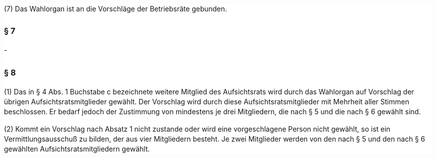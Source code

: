 <div class="jurAbsatz">

(7) Das Wahlorgan ist an die Vorschläge der Betriebsräte gebunden.

</div>

</div>

</div>

</div>

<span id="BJNR003470951BJNE001100319.html"></span>

### § 7  

<div>

<div class="jnhtml">

<div>

<div class="jurAbsatz">

\-

</div>

</div>

</div>

</div>

<span id="BJNR003470951BJNE001200319.html"></span>

### § 8  

<div>

<div class="jnhtml">

<div>

<div class="jurAbsatz">

(1) Das in § 4 Abs. 1 Buchstabe c bezeichnete weitere Mitglied des
Aufsichtsrats wird durch das Wahlorgan auf Vorschlag der übrigen
Aufsichtsratsmitglieder gewählt. Der Vorschlag wird durch diese
Aufsichtsratsmitglieder mit Mehrheit aller Stimmen beschlossen. Er
bedarf jedoch der Zustimmung von mindestens je drei Mitgliedern, die
nach § 5 und die nach § 6 gewählt sind.

</div>

<div class="jurAbsatz">

(2) Kommt ein Vorschlag nach Absatz 1 nicht zustande oder wird eine
vorgeschlagene Person nicht gewählt, so ist ein Vermittlungsausschuß zu
bilden, der aus vier Mitgliedern besteht. Je zwei Mitglieder werden von
den nach § 5 und den nach § 6 gewählten Aufsichtsratsmitgliedern
gewählt.
